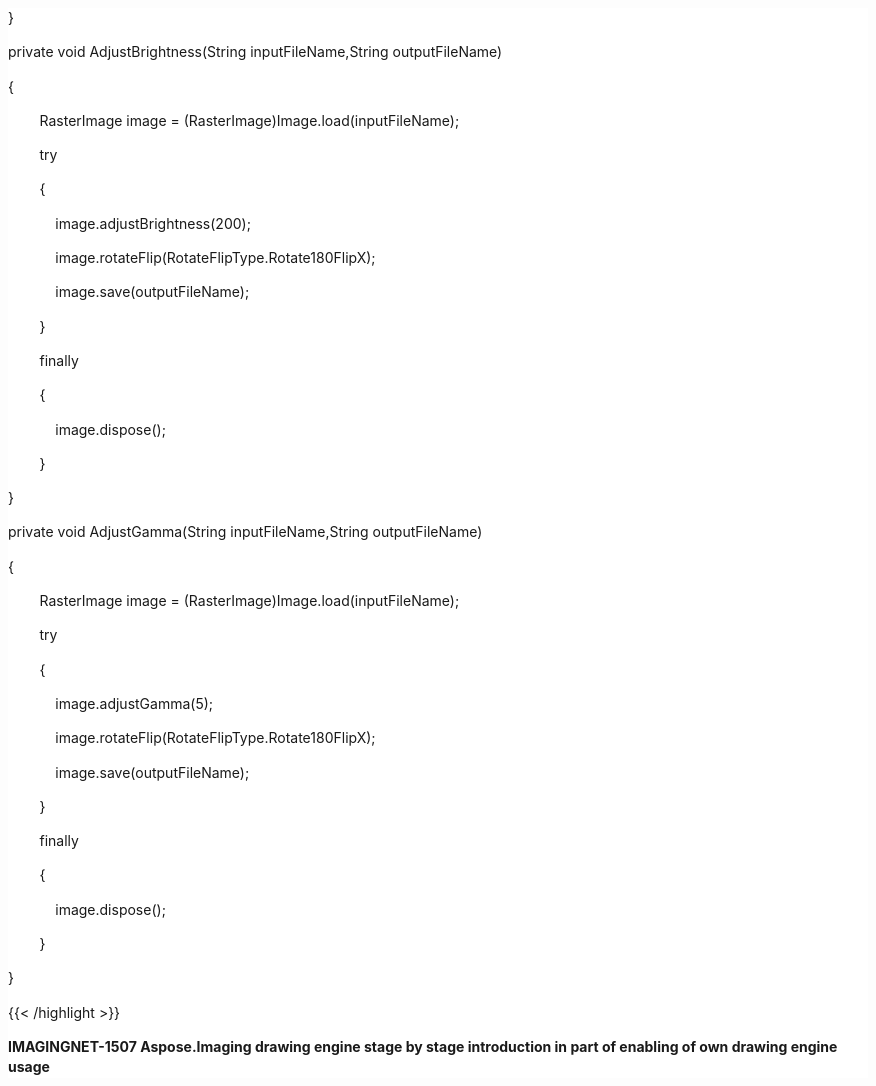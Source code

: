 }



private void AdjustBrightness(String inputFileName,String outputFileName)

{

        RasterImage image = (RasterImage)Image.load(inputFileName);

        try

        {

            image.adjustBrightness(200);

            image.rotateFlip(RotateFlipType.Rotate180FlipX);

            image.save(outputFileName);

        }

        finally

        {

            image.dispose();

        }

}



private void AdjustGamma(String inputFileName,String outputFileName)

{

        RasterImage image = (RasterImage)Image.load(inputFileName);

        try

        {

            image.adjustGamma(5);

            image.rotateFlip(RotateFlipType.Rotate180FlipX);

            image.save(outputFileName);

        }

        finally

        {

            image.dispose();

        }

}

{{< /highlight >}}

**IMAGINGNET-1507 Aspose.Imaging drawing engine stage by stage introduction in part of enabling of own drawing engine usage**
